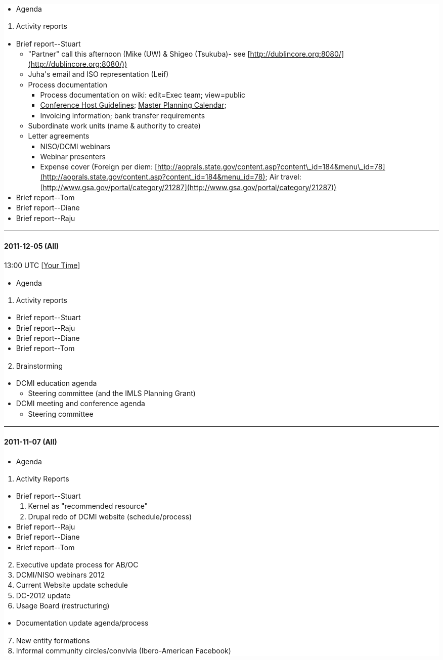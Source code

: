 - Agenda

1. Activity reports
  - Brief report--Stuart
    - "Partner" call this afternoon (Mike (UW) & Shigeo (Tsukuba)- see [http://dublincore.org:8080/](http://dublincore.org:8080/))
    - Juha's email and ISO representation (Leif)
    - Process documentation
      - Process documentation on wiki: edit=Exec team; view=public
      - [Conference Host Guidelines](/archive/mediawiki_wiki/Conference_Guidelines/Host_Guidelines "Conference Guidelines/Host Guidelines"); [Master Planning Calendar](/archive/mediawiki_wiki/Conference_Guidelines/Master_Calendar "Conference Guidelines/Master Calendar");
      - Invoicing information; bank transfer requirements 
    - Subordinate work units (name & authority to create)
    - Letter agreements
      - NISO/DCMI webinars
      - Webinar presenters
      - Expense cover (Foreign per diem: [http://aoprals.state.gov/content.asp?content\_id=184&menu\_id=78](http://aoprals.state.gov/content.asp?content_id=184&menu_id=78); Air travel: [http://www.gsa.gov/portal/category/21287](http://www.gsa.gov/portal/category/21287))
  - Brief report--Tom
  - Brief report--Diane
  - Brief report--Raju

* * *

#### 2011-12-05 (All) 

13:00 UTC [[Your Time](http://www.timeanddate.com/worldclock/fixedtime.html?year=2011&month=12&day=5&hour=13&min=0&sec=0%7C)]

- Agenda

1. Activity reports
  - Brief report--Stuart
  - Brief report--Raju
  - Brief report--Diane
  - Brief report--Tom
2. Brainstorming
  - DCMI education agenda 
    - Steering committee (and the IMLS Planning Grant)
  - DCMI meeting and conference agenda
    - Steering committee 

* * *

#### 2011-11-07 (All) 

- Agenda

1. Activity Reports
  - Brief report--Stuart
    1. Kernel as "recommended resource"
    2. Drupal redo of DCMI website (schedule/process)
  - Brief report--Raju
  - Brief report--Diane
  - Brief report--Tom
2. Executive update process for AB/OC
3. DCMI/NISO webinars 2012
4. Current Website update schedule
5. DC-2012 update
6. Usage Board (restructuring)
  - Documentation update agenda/process
7. New entity formations
8. Informal community circles/convivia (Ibero-American Facebook)
